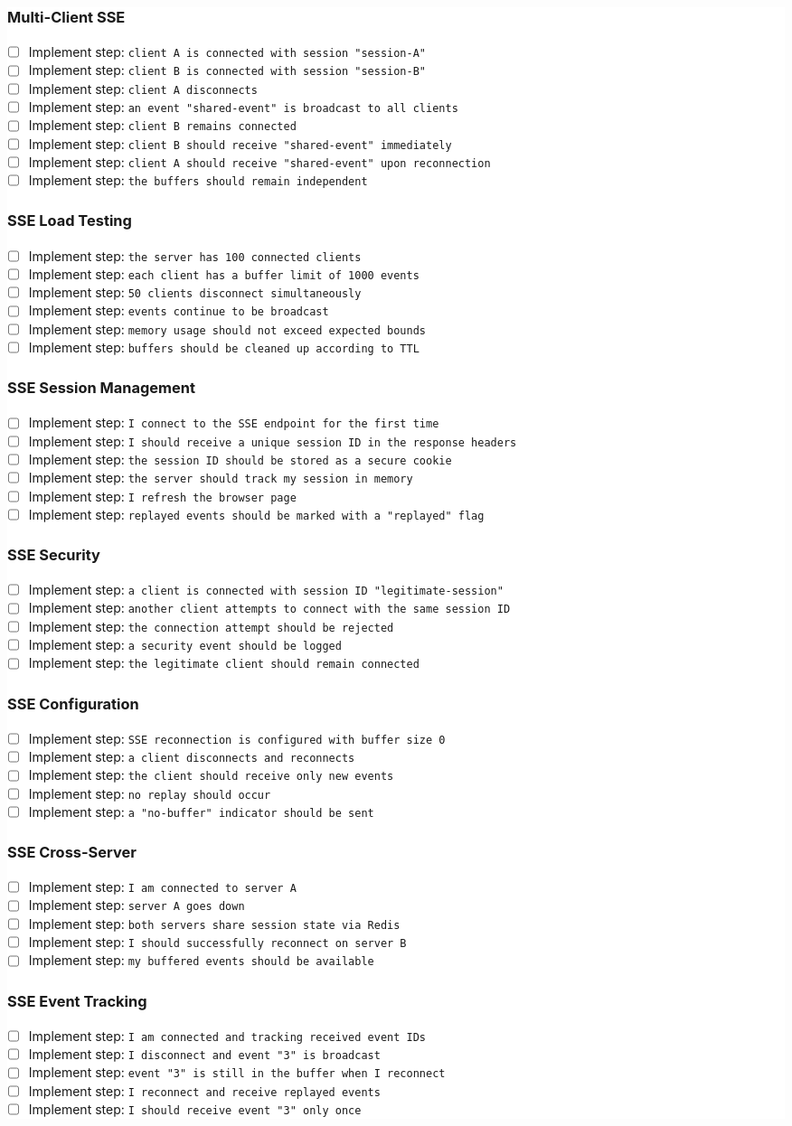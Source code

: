 ### Multi-Client SSE
- [ ] Implement step: `client A is connected with session "session-A"`
- [ ] Implement step: `client B is connected with session "session-B"`
- [ ] Implement step: `client A disconnects`
- [ ] Implement step: `an event "shared-event" is broadcast to all clients`
- [ ] Implement step: `client B remains connected`
- [ ] Implement step: `client B should receive "shared-event" immediately`
- [ ] Implement step: `client A should receive "shared-event" upon reconnection`
- [ ] Implement step: `the buffers should remain independent`

### SSE Load Testing
- [ ] Implement step: `the server has 100 connected clients`
- [ ] Implement step: `each client has a buffer limit of 1000 events`
- [ ] Implement step: `50 clients disconnect simultaneously`
- [ ] Implement step: `events continue to be broadcast`
- [ ] Implement step: `memory usage should not exceed expected bounds`
- [ ] Implement step: `buffers should be cleaned up according to TTL`

### SSE Session Management
- [ ] Implement step: `I connect to the SSE endpoint for the first time`
- [ ] Implement step: `I should receive a unique session ID in the response headers`
- [ ] Implement step: `the session ID should be stored as a secure cookie`
- [ ] Implement step: `the server should track my session in memory`
- [ ] Implement step: `I refresh the browser page`
- [ ] Implement step: `replayed events should be marked with a "replayed" flag`

### SSE Security
- [ ] Implement step: `a client is connected with session ID "legitimate-session"`
- [ ] Implement step: `another client attempts to connect with the same session ID`
- [ ] Implement step: `the connection attempt should be rejected`
- [ ] Implement step: `a security event should be logged`
- [ ] Implement step: `the legitimate client should remain connected`

### SSE Configuration
- [ ] Implement step: `SSE reconnection is configured with buffer size 0`
- [ ] Implement step: `a client disconnects and reconnects`
- [ ] Implement step: `the client should receive only new events`
- [ ] Implement step: `no replay should occur`
- [ ] Implement step: `a "no-buffer" indicator should be sent`

### SSE Cross-Server
- [ ] Implement step: `I am connected to server A`
- [ ] Implement step: `server A goes down`
- [ ] Implement step: `both servers share session state via Redis`
- [ ] Implement step: `I should successfully reconnect on server B`
- [ ] Implement step: `my buffered events should be available`

### SSE Event Tracking
- [ ] Implement step: `I am connected and tracking received event IDs`
- [ ] Implement step: `I disconnect and event "3" is broadcast`
- [ ] Implement step: `event "3" is still in the buffer when I reconnect`
- [ ] Implement step: `I reconnect and receive replayed events`
- [ ] Implement step: `I should receive event "3" only once`
